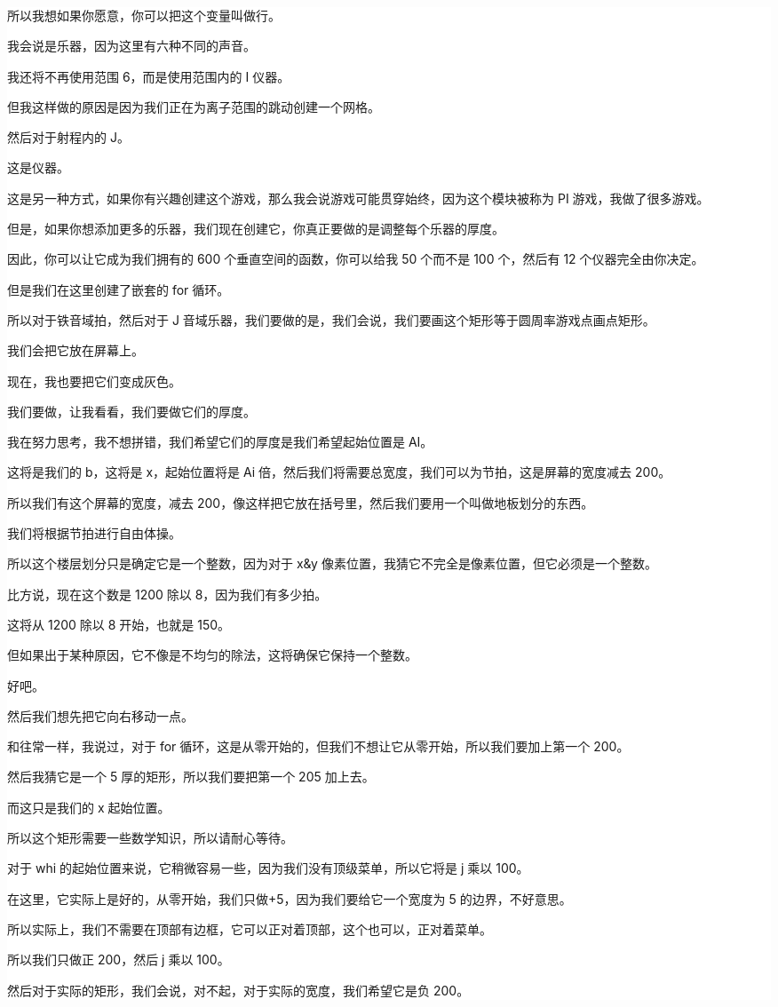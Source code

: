所以我想如果你愿意，你可以把这个变量叫做行。

我会说是乐器，因为这里有六种不同的声音。

我还将不再使用范围 6，而是使用范围内的 I 仪器。

但我这样做的原因是因为我们正在为离子范围的跳动创建一个网格。

然后对于射程内的 J。

这是仪器。

这是另一种方式，如果你有兴趣创建这个游戏，那么我会说游戏可能贯穿始终，因为这个模块被称为 PI 游戏，我做了很多游戏。

但是，如果你想添加更多的乐器，我们现在创建它，你真正要做的是调整每个乐器的厚度。

因此，你可以让它成为我们拥有的 600 个垂直空间的函数，你可以给我 50 个而不是 100 个，然后有 12 个仪器完全由你决定。

但是我们在这里创建了嵌套的 for 循环。

所以对于铁音域拍，然后对于 J 音域乐器，我们要做的是，我们会说，我们要画这个矩形等于圆周率游戏点画点矩形。

我们会把它放在屏幕上。

现在，我也要把它们变成灰色。

我们要做，让我看看，我们要做它们的厚度。

我在努力思考，我不想拼错，我们希望它们的厚度是我们希望起始位置是 AI。

这将是我们的 b，这将是 x，起始位置将是 Ai 倍，然后我们将需要总宽度，我们可以为节拍，这是屏幕的宽度减去 200。

所以我们有这个屏幕的宽度，减去 200，像这样把它放在括号里，然后我们要用一个叫做地板划分的东西。

我们将根据节拍进行自由体操。

所以这个楼层划分只是确定它是一个整数，因为对于 x&y 像素位置，我猜它不完全是像素位置，但它必须是一个整数。

比方说，现在这个数是 1200 除以 8，因为我们有多少拍。

这将从 1200 除以 8 开始，也就是 150。

但如果出于某种原因，它不像是不均匀的除法，这将确保它保持一个整数。

好吧。

然后我们想先把它向右移动一点。

和往常一样，我说过，对于 for 循环，这是从零开始的，但我们不想让它从零开始，所以我们要加上第一个 200。

然后我猜它是一个 5 厚的矩形，所以我们要把第一个 205 加上去。

而这只是我们的 x 起始位置。

所以这个矩形需要一些数学知识，所以请耐心等待。

对于 whi 的起始位置来说，它稍微容易一些，因为我们没有顶级菜单，所以它将是 j 乘以 100。

在这里，它实际上是好的，从零开始，我们只做+5，因为我们要给它一个宽度为 5 的边界，不好意思。

所以实际上，我们不需要在顶部有边框，它可以正对着顶部，这个也可以，正对着菜单。

所以我们只做正 200，然后 j 乘以 100。

然后对于实际的矩形，我们会说，对不起，对于实际的宽度，我们希望它是负 200。
